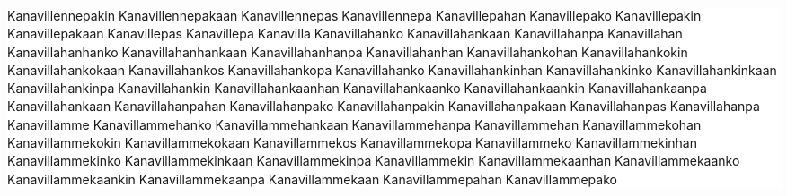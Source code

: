 Kanavillennepakin
Kanavillennepakaan
Kanavillennepas
Kanavillennepa
Kanavillepahan
Kanavillepako
Kanavillepakin
Kanavillepakaan
Kanavillepas
Kanavillepa
Kanavilla
Kanavillahanko
Kanavillahankaan
Kanavillahanpa
Kanavillahan
Kanavillahanhanko
Kanavillahanhankaan
Kanavillahanhanpa
Kanavillahanhan
Kanavillahankohan
Kanavillahankokin
Kanavillahankokaan
Kanavillahankos
Kanavillahankopa
Kanavillahanko
Kanavillahankinhan
Kanavillahankinko
Kanavillahankinkaan
Kanavillahankinpa
Kanavillahankin
Kanavillahankaanhan
Kanavillahankaanko
Kanavillahankaankin
Kanavillahankaanpa
Kanavillahankaan
Kanavillahanpahan
Kanavillahanpako
Kanavillahanpakin
Kanavillahanpakaan
Kanavillahanpas
Kanavillahanpa
Kanavillamme
Kanavillammehanko
Kanavillammehankaan
Kanavillammehanpa
Kanavillammehan
Kanavillammekohan
Kanavillammekokin
Kanavillammekokaan
Kanavillammekos
Kanavillammekopa
Kanavillammeko
Kanavillammekinhan
Kanavillammekinko
Kanavillammekinkaan
Kanavillammekinpa
Kanavillammekin
Kanavillammekaanhan
Kanavillammekaanko
Kanavillammekaankin
Kanavillammekaanpa
Kanavillammekaan
Kanavillammepahan
Kanavillammepako